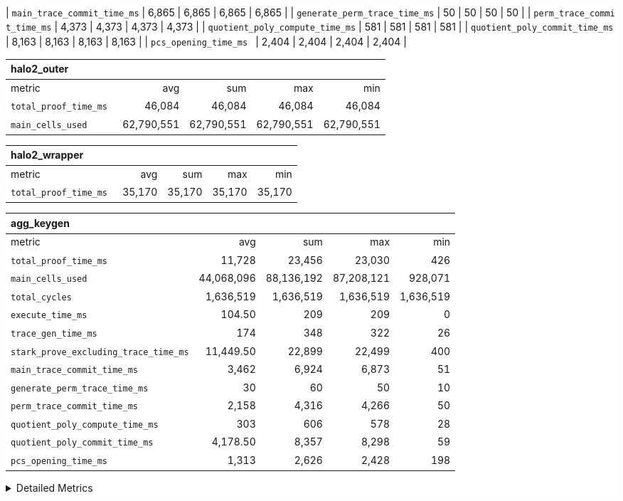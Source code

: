 | `main_trace_commit_time_ms` |  6,865 |  6,865 |  6,865 |  6,865 |
| `generate_perm_trace_time_ms` |  50 |  50 |  50 |  50 |
| `perm_trace_commit_time_ms` |  4,373 |  4,373 |  4,373 |  4,373 |
| `quotient_poly_compute_time_ms` |  581 |  581 |  581 |  581 |
| `quotient_poly_commit_time_ms` |  8,163 |  8,163 |  8,163 |  8,163 |
| `pcs_opening_time_ms ` |  2,404 |  2,404 |  2,404 |  2,404 |

| halo2_outer |||||
|:---|---:|---:|---:|---:|
|metric|avg|sum|max|min|
| `total_proof_time_ms ` |  46,084 |  46,084 |  46,084 |  46,084 |
| `main_cells_used     ` |  62,790,551 |  62,790,551 |  62,790,551 |  62,790,551 |

| halo2_wrapper |||||
|:---|---:|---:|---:|---:|
|metric|avg|sum|max|min|
| `total_proof_time_ms ` |  35,170 |  35,170 |  35,170 |  35,170 |

| agg_keygen |||||
|:---|---:|---:|---:|---:|
|metric|avg|sum|max|min|
| `total_proof_time_ms ` |  11,728 |  23,456 |  23,030 |  426 |
| `main_cells_used     ` |  44,068,096 |  88,136,192 |  87,208,121 |  928,071 |
| `total_cycles        ` |  1,636,519 |  1,636,519 |  1,636,519 |  1,636,519 |
| `execute_time_ms     ` |  104.50 |  209 |  209 |  0 |
| `trace_gen_time_ms   ` |  174 |  348 |  322 |  26 |
| `stark_prove_excluding_trace_time_ms` |  11,449.50 |  22,899 |  22,499 |  400 |
| `main_trace_commit_time_ms` |  3,462 |  6,924 |  6,873 |  51 |
| `generate_perm_trace_time_ms` |  30 |  60 |  50 |  10 |
| `perm_trace_commit_time_ms` |  2,158 |  4,316 |  4,266 |  50 |
| `quotient_poly_compute_time_ms` |  303 |  606 |  578 |  28 |
| `quotient_poly_commit_time_ms` |  4,178.50 |  8,357 |  8,298 |  59 |
| `pcs_opening_time_ms ` |  1,313 |  2,626 |  2,428 |  198 |



<details>
<summary>Detailed Metrics</summary>
